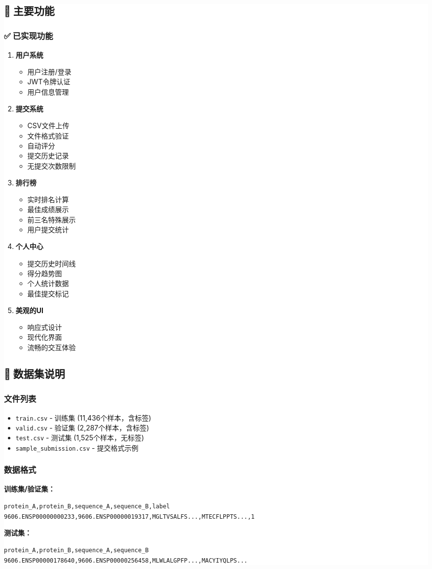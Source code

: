 ## 🎯 主要功能

### ✅ 已实现功能

1. **用户系统**
   - 用户注册/登录
   - JWT令牌认证
   - 用户信息管理

2. **提交系统**
   - CSV文件上传
   - 文件格式验证
   - 自动评分
   - 提交历史记录
   - 无提交次数限制

3. **排行榜**
   - 实时排名计算
   - 最佳成绩展示
   - 前三名特殊展示
   - 用户提交统计

4. **个人中心**
   - 提交历史时间线
   - 得分趋势图
   - 个人统计数据
   - 最佳提交标记

5. **美观的UI**
   - 响应式设计
   - 现代化界面
   - 流畅的交互体验

## 📝 数据集说明

### 文件列表

- `train.csv` - 训练集 (11,436个样本，含标签)
- `valid.csv` - 验证集 (2,287个样本，含标签)
- `test.csv` - 测试集 (1,525个样本，无标签)
- `sample_submission.csv` - 提交格式示例

### 数据格式

**训练集/验证集：**
```csv
protein_A,protein_B,sequence_A,sequence_B,label
9606.ENSP00000000233,9606.ENSP00000019317,MGLTVSALFS...,MTECFLPPTS...,1
```

**测试集：**
```csv
protein_A,protein_B,sequence_A,sequence_B
9606.ENSP00000178640,9606.ENSP00000256458,MLWLALGPFP...,MACYIYQLPS...
```
